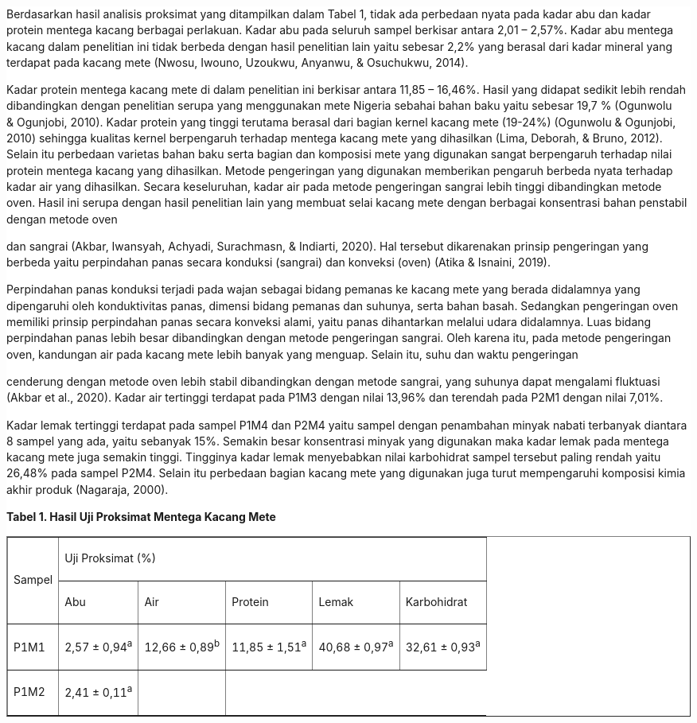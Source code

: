 <p><span class="font5">Berdasarkan hasil analisis proksimat yang ditampilkan dalam Tabel 1, tidak ada perbedaan nyata pada kadar abu dan kadar protein mentega kacang berbagai perlakuan. Kadar abu pada seluruh sampel berkisar antara 2,01 – 2,57%. Kadar abu mentega kacang dalam penelitian ini tidak berbeda dengan hasil penelitian lain yaitu sebesar 2,2% yang berasal dari kadar mineral yang terdapat pada kacang mete (Nwosu, Iwouno, Uzoukwu, Anyanwu, &amp;&nbsp;Osuchukwu, 2014).</span></p>
<p><span class="font5">Kadar protein mentega kacang mete di dalam penelitian ini berkisar antara 11,85 – 16,46%. Hasil yang didapat sedikit lebih rendah dibandingkan dengan penelitian serupa yang menggunakan mete Nigeria sebahai bahan baku yaitu sebesar 19,7 % (Ogunwolu &amp;&nbsp;Ogunjobi, 2010). Kadar protein yang tinggi terutama berasal dari bagian kernel kacang mete (19-24%) (Ogunwolu &amp;&nbsp;Ogunjobi, 2010) sehingga kualitas kernel berpengaruh terhadap mentega kacang mete yang dihasilkan (Lima, Deborah, &amp;&nbsp;Bruno, 2012). Selain itu perbedaan varietas bahan baku serta bagian dan komposisi mete yang digunakan sangat berpengaruh terhadap nilai protein mentega kacang yang dihasilkan. Metode pengeringan yang digunakan memberikan pengaruh berbeda nyata terhadap kadar air yang dihasilkan. Secara keseluruhan, kadar air pada metode pengeringan sangrai lebih tinggi dibandingkan metode oven. Hasil ini serupa dengan hasil penelitian lain yang membuat selai kacang mete dengan berbagai konsentrasi bahan penstabil dengan metode oven</span></p>
<p><span class="font5">dan sangrai (Akbar, Iwansyah, Achyadi, Surachmasn, &amp;&nbsp;Indiarti, 2020). Hal tersebut dikarenakan prinsip pengeringan yang berbeda yaitu perpindahan panas secara konduksi (sangrai) dan konveksi (oven) (Atika &amp;&nbsp;Isnaini, 2019).</span></p>
<p><span class="font5">Perpindahan panas konduksi terjadi pada wajan sebagai bidang pemanas ke kacang mete yang berada didalamnya yang dipengaruhi oleh konduktivitas panas, dimensi bidang pemanas dan suhunya, serta bahan basah. Sedangkan pengeringan oven memiliki prinsip perpindahan panas secara konveksi alami, yaitu panas dihantarkan melalui udara didalamnya. Luas bidang perpindahan panas lebih besar dibandingkan dengan metode pengeringan sangrai. Oleh karena itu, pada metode pengeringan oven, kandungan air pada kacang mete lebih banyak yang menguap. Selain itu, suhu dan waktu pengeringan</span></p>
<p><span class="font5">cenderung dengan metode oven lebih stabil dibandingkan dengan metode sangrai, yang suhunya dapat mengalami fluktuasi (Akbar et al., 2020). Kadar air tertinggi terdapat pada P</span><span class="font2">1</span><span class="font5">M</span><span class="font2">3 </span><span class="font5">dengan nilai 13,96% dan terendah pada P</span><span class="font2">2</span><span class="font5">M</span><span class="font2">1 </span><span class="font5">dengan nilai 7,01%.</span></p>
<p><span class="font5">Kadar lemak tertinggi terdapat pada sampel P</span><span class="font2">1</span><span class="font5">M</span><span class="font2">4 </span><span class="font5">dan P</span><span class="font2">2</span><span class="font5">M</span><span class="font2">4 </span><span class="font5">yaitu sampel dengan penambahan minyak nabati terbanyak diantara 8 sampel yang ada, yaitu sebanyak 15%. Semakin besar konsentrasi minyak yang digunakan maka kadar lemak pada mentega kacang mete juga semakin tinggi. Tingginya kadar lemak menyebabkan nilai karbohidrat sampel tersebut paling rendah yaitu 26,48% pada sampel P</span><span class="font2">2</span><span class="font5">M</span><span class="font2">4. </span><span class="font5">Selain itu perbedaan bagian kacang mete yang digunakan juga turut mempengaruhi komposisi kimia akhir produk (Nagaraja, 2000).</span></p>
<p><span class="font5" style="font-weight:bold;">Tabel 1. Hasil Uji Proksimat Mentega Kacang Mete</span></p>
<table border="1">
<tr><td rowspan="2" style="vertical-align:middle;">
<p><span class="font5">Sampel</span></p></td><td colspan="5" style="vertical-align:bottom;">
<p><span class="font5">Uji Proksimat (%)</span></p></td></tr>
<tr><td style="vertical-align:bottom;">
<p><span class="font5">Abu</span></p></td><td style="vertical-align:bottom;">
<p><span class="font5">Air</span></p></td><td style="vertical-align:bottom;">
<p><span class="font5">Protein</span></p></td><td style="vertical-align:bottom;">
<p><span class="font5">Lemak</span></p></td><td style="vertical-align:bottom;">
<p><span class="font5">Karbohidrat</span></p></td></tr>
<tr><td style="vertical-align:bottom;">
<p><span class="font5">P</span><span class="font2">1</span><span class="font5">M</span><span class="font2">1</span></p></td><td style="vertical-align:bottom;">
<p><span class="font5">2,57 ± 0,94<sup>a</sup></span></p></td><td style="vertical-align:bottom;">
<p><span class="font5">12,66 ± 0,89<sup>b</sup></span></p></td><td style="vertical-align:bottom;">
<p><span class="font5">11,85 ± 1,51<sup>a</sup></span></p></td><td style="vertical-align:bottom;">
<p><span class="font5">40,68 ± 0,97<sup>a</sup></span></p></td><td style="vertical-align:bottom;">
<p><span class="font5">32,61 ± 0,93<sup>a</sup></span></p></td></tr>
<tr><td style="vertical-align:middle;">
<p><span class="font5">P</span><span class="font2">1</span><span class="font5">M</span><span class="font2">2</span></p></td><td style="vertical-align:middle;">
<p><span class="font5">2,41 ± 0,11<sup>a</sup></span></p></td><td style="vertical-align:middle;">
